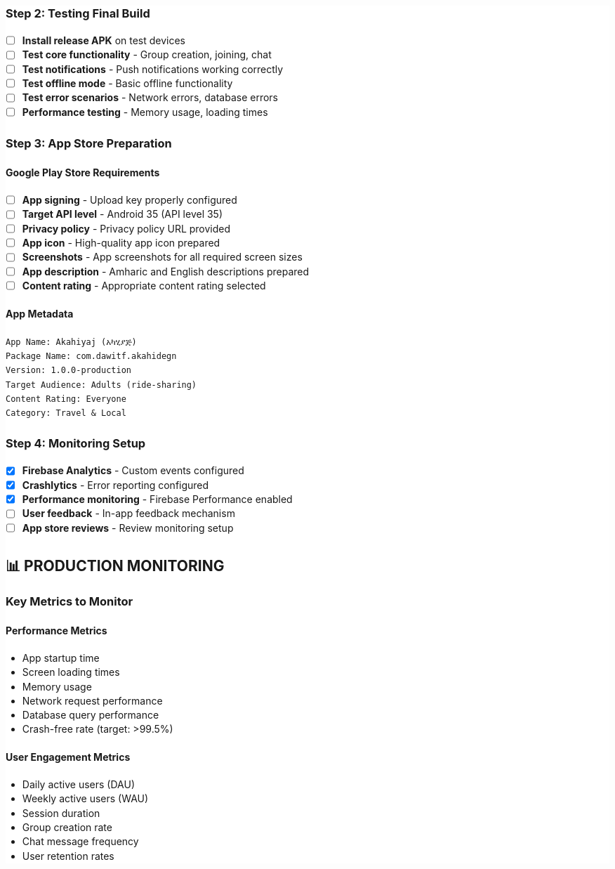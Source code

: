 ### Step 2: Testing Final Build
- [ ] **Install release APK** on test devices
- [ ] **Test core functionality** - Group creation, joining, chat
- [ ] **Test notifications** - Push notifications working correctly
- [ ] **Test offline mode** - Basic offline functionality
- [ ] **Test error scenarios** - Network errors, database errors
- [ ] **Performance testing** - Memory usage, loading times

### Step 3: App Store Preparation

#### Google Play Store Requirements
- [ ] **App signing** - Upload key properly configured
- [ ] **Target API level** - Android 35 (API level 35)
- [ ] **Privacy policy** - Privacy policy URL provided
- [ ] **App icon** - High-quality app icon prepared
- [ ] **Screenshots** - App screenshots for all required screen sizes
- [ ] **App description** - Amharic and English descriptions prepared
- [ ] **Content rating** - Appropriate content rating selected

#### App Metadata
```
App Name: Akahiyaj (አካሂያጅ)
Package Name: com.dawitf.akahidegn
Version: 1.0.0-production
Target Audience: Adults (ride-sharing)
Content Rating: Everyone
Category: Travel & Local
```

### Step 4: Monitoring Setup
- [x] **Firebase Analytics** - Custom events configured
- [x] **Crashlytics** - Error reporting configured
- [x] **Performance monitoring** - Firebase Performance enabled
- [ ] **User feedback** - In-app feedback mechanism
- [ ] **App store reviews** - Review monitoring setup

## 📊 PRODUCTION MONITORING

### Key Metrics to Monitor

#### Performance Metrics
- App startup time
- Screen loading times
- Memory usage
- Network request performance
- Database query performance
- Crash-free rate (target: >99.5%)

#### User Engagement Metrics
- Daily active users (DAU)
- Weekly active users (WAU)
- Session duration
- Group creation rate
- Chat message frequency
- User retention rates
